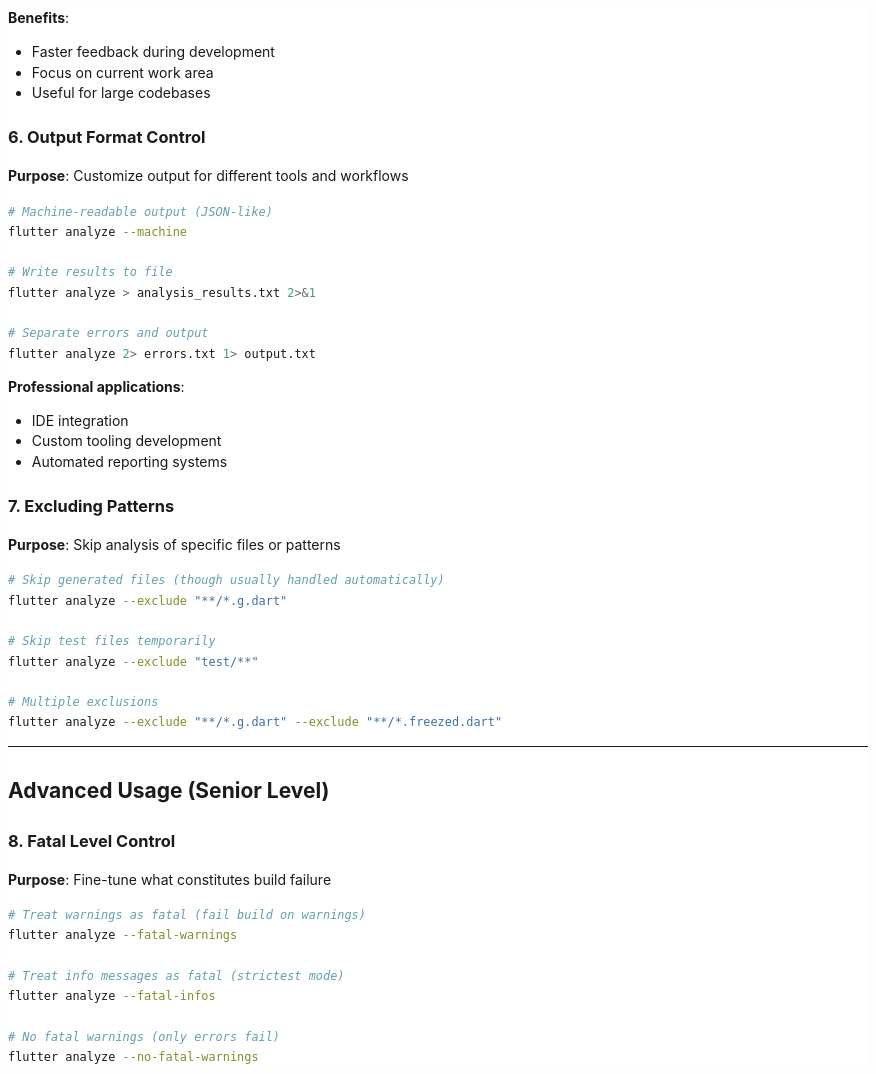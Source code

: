 **Benefits**:
- Faster feedback during development
- Focus on current work area
- Useful for large codebases

### 6. Output Format Control
**Purpose**: Customize output for different tools and workflows

```bash
# Machine-readable output (JSON-like)
flutter analyze --machine

# Write results to file
flutter analyze > analysis_results.txt 2>&1

# Separate errors and output
flutter analyze 2> errors.txt 1> output.txt
```

**Professional applications**:
- IDE integration
- Custom tooling development
- Automated reporting systems

### 7. Excluding Patterns
**Purpose**: Skip analysis of specific files or patterns

```bash
# Skip generated files (though usually handled automatically)
flutter analyze --exclude "**/*.g.dart"

# Skip test files temporarily
flutter analyze --exclude "test/**"

# Multiple exclusions
flutter analyze --exclude "**/*.g.dart" --exclude "**/*.freezed.dart"
```

---

## Advanced Usage (Senior Level)

### 8. Fatal Level Control
**Purpose**: Fine-tune what constitutes build failure

```bash
# Treat warnings as fatal (fail build on warnings)
flutter analyze --fatal-warnings

# Treat info messages as fatal (strictest mode)
flutter analyze --fatal-infos

# No fatal warnings (only errors fail)
flutter analyze --no-fatal-warnings
```
